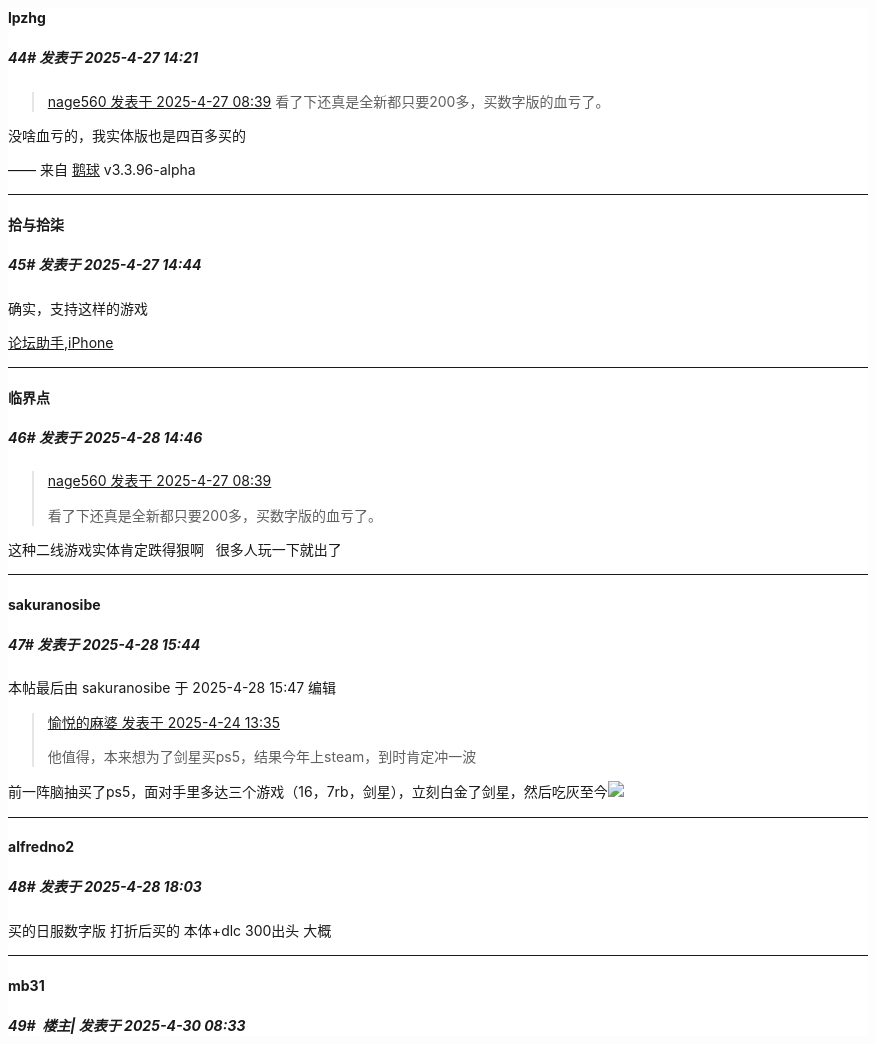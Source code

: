 ####  lpzhg  
##### 44#       发表于 2025-4-27 14:21

<blockquote><a href="httphttps://stage1st.com/2b/forum.php?mod=redirect&amp;goto=findpost&amp;pid=67759527&amp;ptid=2251263" target="_blank">nage560 发表于 2025-4-27 08:39</a>
看了下还真是全新都只要200多，买数字版的血亏了。</blockquote>
没啥血亏的，我实体版也是四百多买的

—— 来自 [鹅球](https://www.pgyer.com/xfPejhuq) v3.3.96-alpha


*****

####  拾与拾柒  
##### 45#       发表于 2025-4-27 14:44

确实，支持这样的游戏

[论坛助手,iPhone](https://stage1st.com/2b//forum.php?mod=viewthread&amp;tid=2029836)


*****

####  临界点  
##### 46#       发表于 2025-4-28 14:46

<blockquote><a href="httphttps://stage1st.com/2b/forum.php?mod=redirect&amp;goto=findpost&amp;pid=67759527&amp;ptid=2251263" target="_blank">nage560 发表于 2025-4-27 08:39</a>

看了下还真是全新都只要200多，买数字版的血亏了。</blockquote>
这种二线游戏实体肯定跌得狠啊   很多人玩一下就出了   


*****

####  sakuranosibe  
##### 47#       发表于 2025-4-28 15:44

 本帖最后由 sakuranosibe 于 2025-4-28 15:47 编辑 
<blockquote><a href="httphttps://stage1st.com/2b/forum.php?mod=redirect&amp;goto=findpost&amp;pid=67751684&amp;ptid=2251263" target="_blank">愉悦的麻婆 发表于 2025-4-24 13:35</a>

他值得，本来想为了剑星买ps5，结果今年上steam，到时肯定冲一波</blockquote>
前一阵脑抽买了ps5，面对手里多达三个游戏（16，7rb，剑星），立刻白金了剑星，然后吃灰至今<img src="https://static.stage1st.com/image/smiley/face2017/218.png" referrerpolicy="no-referrer">


*****

####  alfredno2  
##### 48#       发表于 2025-4-28 18:03

买的日服数字版 打折后买的 本体+dlc 300出头 大概


*****

####  mb31  
##### 49#         楼主| 发表于 2025-4-30 08:33
